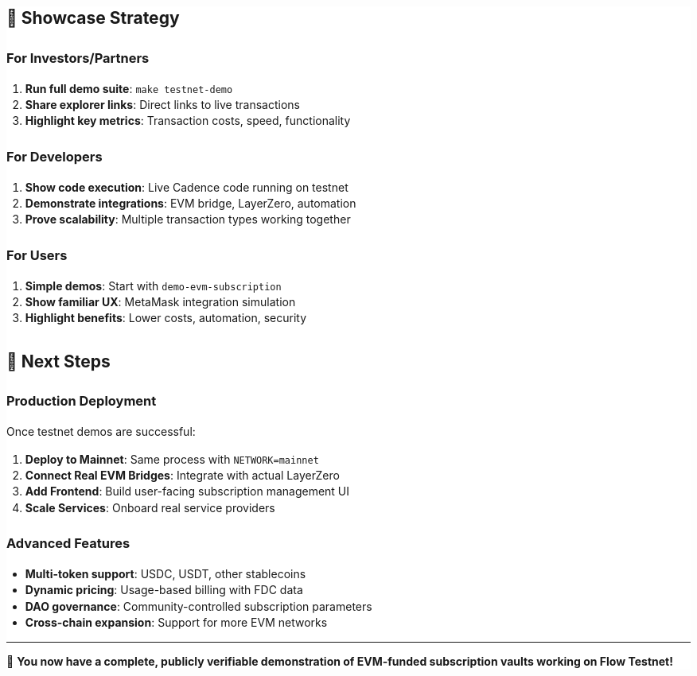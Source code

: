 ## 🎯 Showcase Strategy

### For Investors/Partners
1. **Run full demo suite**: `make testnet-demo`
2. **Share explorer links**: Direct links to live transactions
3. **Highlight key metrics**: Transaction costs, speed, functionality

### For Developers
1. **Show code execution**: Live Cadence code running on testnet
2. **Demonstrate integrations**: EVM bridge, LayerZero, automation
3. **Prove scalability**: Multiple transaction types working together

### For Users
1. **Simple demos**: Start with `demo-evm-subscription`
2. **Show familiar UX**: MetaMask integration simulation
3. **Highlight benefits**: Lower costs, automation, security

## 🚀 Next Steps

### Production Deployment
Once testnet demos are successful:
1. **Deploy to Mainnet**: Same process with `NETWORK=mainnet`
2. **Connect Real EVM Bridges**: Integrate with actual LayerZero
3. **Add Frontend**: Build user-facing subscription management UI
4. **Scale Services**: Onboard real service providers

### Advanced Features
- **Multi-token support**: USDC, USDT, other stablecoins
- **Dynamic pricing**: Usage-based billing with FDC data
- **DAO governance**: Community-controlled subscription parameters
- **Cross-chain expansion**: Support for more EVM networks

---

🎉 **You now have a complete, publicly verifiable demonstration of EVM-funded subscription vaults working on Flow Testnet!**